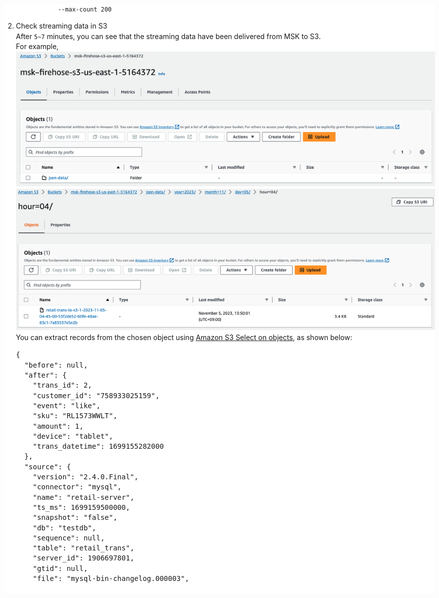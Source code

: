                    --max-count 200
   </pre>

2. Check streaming data in S3<br/>
   After `5~7` minutes, you can see that the streaming data have been delivered from MSK to S3.<br/>
   For example,
   ![msk-firehose-s3-01](assets/msk-firehose-s3-01.png)
   ![msk-firehose-s3-02](assets/msk-firehose-s3-02.png)
   You can extract records from the chosen object using [Amazon S3 Select on objects](https://docs.aws.amazon.com/AmazonS3/latest/userguide/using-select.html), as shown below:
   <pre>
   {
     "before": null,
     "after": {
       "trans_id": 2,
       "customer_id": "758933025159",
       "event": "like",
       "sku": "RL1573WWLT",
       "amount": 1,
       "device": "tablet",
       "trans_datetime": 1699155282000
     },
     "source": {
       "version": "2.4.0.Final",
       "connector": "mysql",
       "name": "retail-server",
       "ts_ms": 1699159500000,
       "snapshot": "false",
       "db": "testdb",
       "sequence": null,
       "table": "retail_trans",
       "server_id": 1906697801,
       "gtid": null,
       "file": "mysql-bin-changelog.000003",